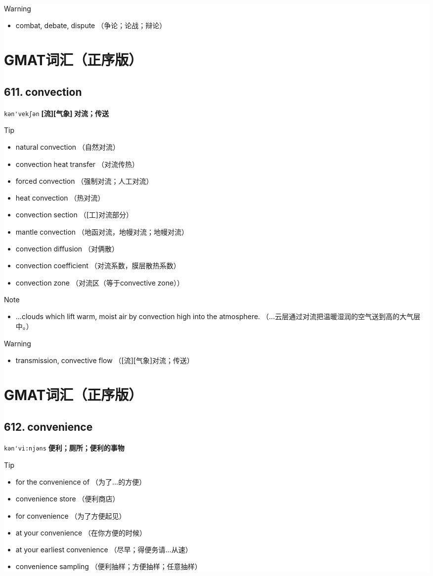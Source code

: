 > [!WARNING]
>
> - combat, debate, dispute （争论；论战；辩论）
>

# GMAT词汇（正序版）

## 611. convection

`kən'vekʃən`  **[流][气象] 对流；传送**

> [!TIP]
>
> - natural convection （自然对流）
>
> - convection heat transfer （对流传热）
>
> - forced convection （强制对流；人工对流）
>
> - heat convection （热对流）
>
> - convection section （[工]对流部分）
>
> - mantle convection （地函对流，地幔对流；地幔对流）
>
> - convection diffusion （对俩散）
>
> - convection coefficient （对流系数，膜层散热系数）
>
> - convection zone （对流区（等于convective zone））
>

> [!NOTE]
>
> - ...clouds which lift warm, moist air by convection high into the atmosphere. （...云层通过对流把温暖湿润的空气送到高的大气层中。）
>

> [!WARNING]
>
> - transmission, convective flow （[流][气象]对流；传送）
>

# GMAT词汇（正序版）

## 612. convenience

`kən'vi:njəns`  **便利；厕所；便利的事物**

> [!TIP]
>
> - for the convenience of （为了…的方便）
>
> - convenience store （便利商店）
>
> - for convenience （为了方便起见）
>
> - at your convenience （在你方便的时候）
>
> - at your earliest convenience （尽早；得便务请…从速）
>
> - convenience sampling （便利抽样；方便抽样；任意抽样）
>